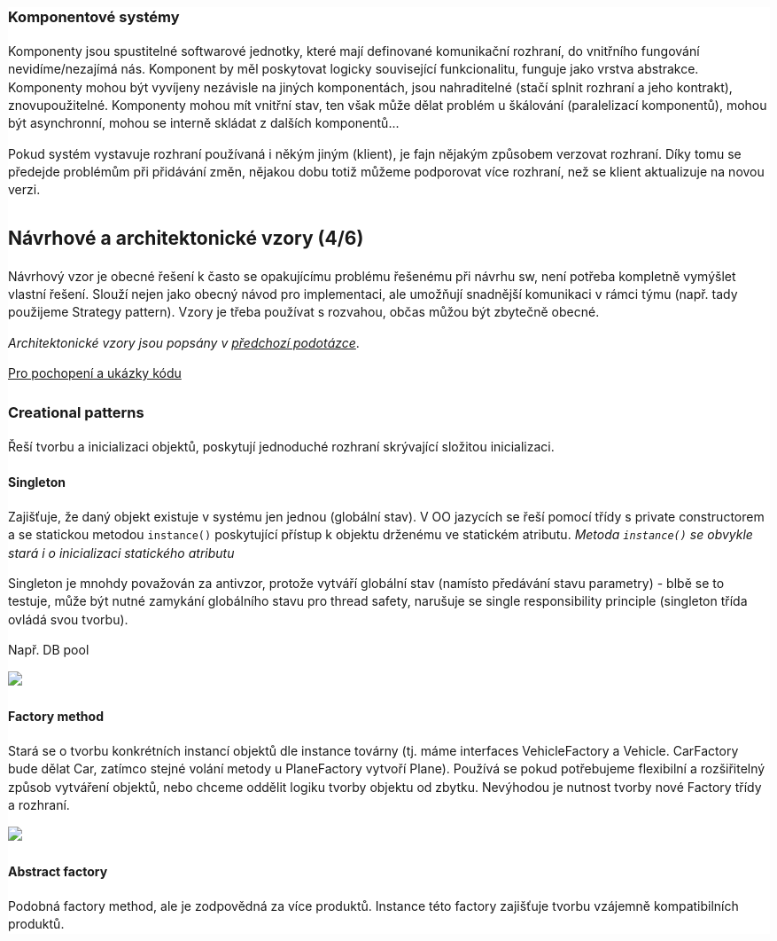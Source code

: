 ### Komponentové systémy

Komponenty jsou spustitelné softwarové jednotky, které mají definované komunikační rozhraní, do vnitřního fungování nevidíme/nezajímá nás. Komponent by měl poskytovat logicky související funkcionalitu, funguje jako vrstva abstrakce. Komponenty mohou být vyvíjeny nezávisle na jiných komponentách, jsou nahraditelné (stačí splnit rozhraní a jeho kontrakt), znovupoužitelné. Komponenty mohou mít vnitřní stav, ten však může dělat problém u škálování (paralelizací komponentů), mohou být asynchronní, mohou se interně skládat z dalších komponentů...

Pokud systém vystavuje rozhraní používaná i někým jiným (klient), je fajn nějakým způsobem verzovat rozhraní. Díky tomu se předejde problémům při přidávání změn, nějakou dobu totiž můžeme podporovat více rozhraní, než se klient aktualizuje na novou verzi.

## Návrhové a architektonické vzory (4/6)

Návrhový vzor je obecné řešení k často se opakujícímu problému řešenému při návrhu sw, není potřeba kompletně vymýšlet vlastní řešení. Slouží nejen jako obecný návod pro implementaci, ale umožňují snadnější komunikaci v rámci týmu (např. tady použijeme Strategy pattern). Vzory je třeba používat s rozvahou, občas můžou být zbytečně obecné.

*Architektonické vzory jsou popsány v [předchozí podotázce](#softwarové-architektury-komponentové-systémy-36)*.

[Pro pochopení a ukázky kódu](https://refactoring.guru/design-patterns)

### Creational patterns

Řeší tvorbu a inicializaci objektů, poskytují jednoduché rozhraní skrývající složitou inicializaci.

#### Singleton
Zajišťuje, že daný objekt existuje v systému jen jednou (globální stav). V OO jazycích se řeší pomocí třídy s private constructorem a se statickou metodou `instance()` poskytující přístup k objektu drženému ve statickém atributu. *Metoda `instance()` se obvykle stará i o inicializaci statického atributu*

Singleton je mnohdy považován za antivzor, protože vytváří globální stav (namísto předávání stavu parametry) - blbě se to testuje, může být nutné zamykání globálního stavu pro thread safety, narušuje se single responsibility principle (singleton třída ovládá svou tvorbu).

Např. DB pool

![](img/20230603121311.png)

#### Factory method
Stará se o tvorbu konkrétních instancí objektů dle instance továrny (tj. máme interfaces VehicleFactory a Vehicle. CarFactory bude dělat Car, zatímco stejné volání metody u PlaneFactory vytvoří Plane). Používá se pokud potřebujeme flexibilní a rozšiřitelný způsob vytváření objektů, nebo chceme oddělit logiku tvorby objektu od zbytku. Nevýhodou je nutnost tvorby nové Factory třídy a rozhraní.

![](img/20230604152821.png)

#### Abstract factory
Podobná factory method, ale je zodpovědná za více produktů. Instance této factory zajišťuje tvorbu vzájemně kompatibilních produktů.
